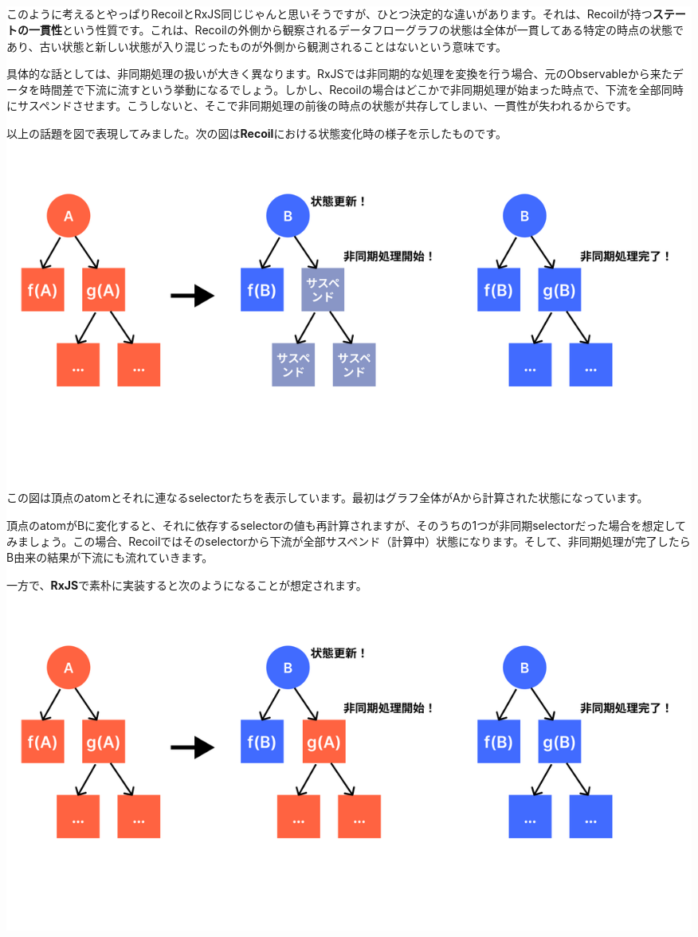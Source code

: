 このように考えるとやっぱりRecoilとRxJS同じじゃんと思いそうですが、ひとつ決定的な違いがあります。それは、Recoilが持つ**ステートの一貫性**という性質です。これは、Recoilの外側から観察されるデータフローグラフの状態は全体が一貫してある特定の時点の状態であり、古い状態と新しい状態が入り混じったものが外側から観測されることはないという意味です。

具体的な話としては、非同期処理の扱いが大きく異なります。RxJSでは非同期的な処理を変換を行う場合、元のObservableから来たデータを時間差で下流に流すという挙動になるでしょう。しかし、Recoilの場合はどこかで非同期処理が始まった時点で、下流を全部同時にサスペンドさせます。こうしないと、そこで非同期処理の前後の時点の状態が共存してしまい、一貫性が失われるからです。

以上の話題を図で表現してみました。次の図は**Recoil**における状態変化時の様子を示したものです。

![Recoilではグラフの途中のselectorが非同期処理を開始したら下流が全部サスペンドすることを示した図](/images/recoil-vs-rxjs/recoil-graph.png)

この図は頂点のatomとそれに連なるselectorたちを表示しています。最初はグラフ全体がAから計算された状態になっています。

頂点のatomがBに変化すると、それに依存するselectorの値も再計算されますが、そのうちの1つが非同期selectorだった場合を想定してみましょう。この場合、Recoilではそのselectorから下流が全部サスペンド（計算中）状態になります。そして、非同期処理が完了したらB由来の結果が下流にも流れていきます。

一方で、**RxJS**で素朴に実装すると次のようになることが想定されます。

![RxJSによる素朴な実装では、グラフの途中に非同期処理があったら下流に変更が伝わらないことを示した図](/images/recoil-vs-rxjs/rxjs-graph.png)
